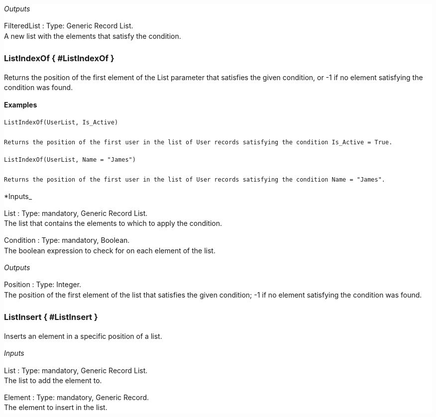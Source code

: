 _Outputs_

FilteredList
:   Type: Generic Record List.  
    A new list with the elements that satisfy the condition.

### ListIndexOf { #ListIndexOf }

Returns the position of the first element of the List parameter that satisfies the given condition, or -1 if no element satisfying the condition was found.

**Examples**

```
ListIndexOf(UserList, Is_Active)

Returns the position of the first user in the list of User records satisfying the condition Is_Active = True.
```

```
ListIndexOf(UserList, Name = "James")

Returns the position of the first user in the list of User records satisfying the condition Name = "James".
```

*Inputs_

List
:   Type: mandatory, Generic Record List.  
    The list that contains the elements to which to apply the condition.

Condition
:   Type: mandatory, Boolean.  
    The boolean expression to check for on each element of the list.

_Outputs_

Position
:   Type: Integer.  
    The position of the first element of the list that satisfies the given condition; -1 if no element satisfying the condition was found.

### ListInsert { #ListInsert }

Inserts an element in a specific position of a list.

_Inputs_

List
:   Type: mandatory, Generic Record List.  
    The list to add the element to.

Element
:   Type: mandatory, Generic Record.  
    The element to insert in the list.
